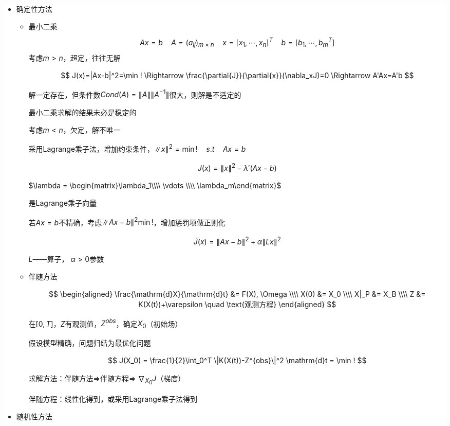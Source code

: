 - 确定性方法
  
  - 最小二乘
    $$
    Ax=b \quad A=(a_{ij})_{m \times n} \quad x=[x_1,\cdots,x_n]^T \quad b=[b_1,\cdots,b_m^T]
    $$
    考虑$m > n$，超定，往往无解
    
    $$
    J(x)=|Ax-b|^2=\min ! \Rightarrow \frac{\partial{J}}{\partial{x}}(\nabla_xJ)=0 \Rightarrow A'Ax=A'b
    $$
    
    解一定存在，但条件数$Cond(A)=\|A\|\|A^{-1}\|$很大，则解是不适定的
    
    最小二乘求解的结果未必是稳定的
    
    考虑$m<n$，欠定，解不唯一
    
    采用Lagrange乘子法，增加约束条件，$\|x\|^2=\min ! \quad s.t \quad Ax=b$
    
    $$
    J(x) = \|x\|^2 - \lambda'(Ax-b)
    $$
    
    $\lambda = \begin{matrix}\lambda_1\\\\ \vdots \\\\ \lambda_m\end{matrix}$
    
    是Lagrange乘子向量
    
    若$Ax=b$不精确，考虑$\|Ax-b\|^2 \min !$，增加惩罚项做正则化
    
    $$
    \tilde{J}(x)=\|Ax-b\|^2+\alpha \|Lx\|^2
    $$
    
    $L$——算子， $\alpha > 0$参数
  
  - 伴随方法
    
    $$
    \begin{aligned}
      \frac{\mathrm{d}X}{\mathrm{d}t} &= F(X), \Omega \\\\
      X(0) &= X_0 \\\\
      X|_P &= X_B \\\\
      Z &= K(X(t))+\varepsilon \quad \text{观测方程}
    \end{aligned}
    $$
    
    在$[0,T]$，$Z$有观测值，$Z^{obs}$，确定$X_0$（初始场）
    
    假设模型精确，问题归结为最优化问题
    
    $$
    J(X_0) = \frac{1}{2}\int_0^T \|K(X(t))-Z^{obs}\|^2 \mathrm{d}t = \min !
    $$
    
    求解方法：伴随方法$\Rightarrow$伴随方程$\Rightarrow$ $\nabla_{X_0}J$（梯度）
    
    伴随方程：线性化得到，或采用Lagrange乘子法得到

- 随机性方法
  